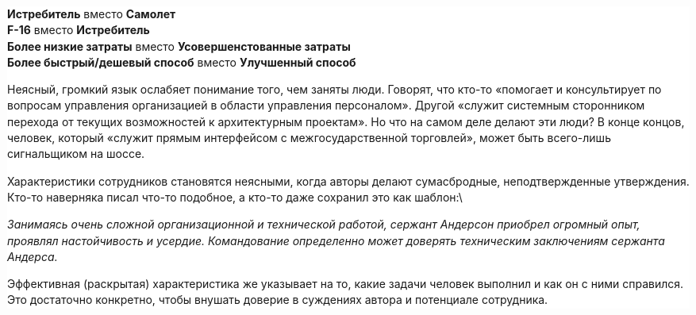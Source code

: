 **Истребитель** вместо **Самолет**\
**F-16** вместо **Истребитель**\
**Более низкие затраты** вместо **Усовершенстованные затраты**\
**Более быстрый/дешевый способ** вместо **Улучшенный способ**

Неясный, громкий язык ослабяет понимание того, чем заняты люди. Говорят, что кто-то «помогает и консультирует по вопросам управления организацией в области управления персоналом». Другой «служит системным сторонником перехода от текущих возможностей к архитектурным проектам». Но что на самом деле делают эти люди? В конце концов, человек, который «служит прямым интерфейсом с межгосударственной торговлей», может быть всего-лишь сигнальщиком на шоссе.

Характеристики сотрудников становятся неясными, когда авторы делают сумасбродные, неподтвержденные утверждения. Кто-то наверняка писал что-то подобное, а кто-то даже сохранил это как шаблон:\

_*Занимаясь очень сложной организационной и технической работой, сержант Андерсон приобрел огромный опыт, проявлял настойчивость и усердие. Командование определенно может доверять техническим заключениям сержанта Андерса.*_

Эффективная (раскрытая) характеристика же указывает на то, какие задачи человек выполнил и как он с ними справился. Это достаточно конкретно, чтобы внушать доверие в суждениях автора и потенциале сотрудника.
